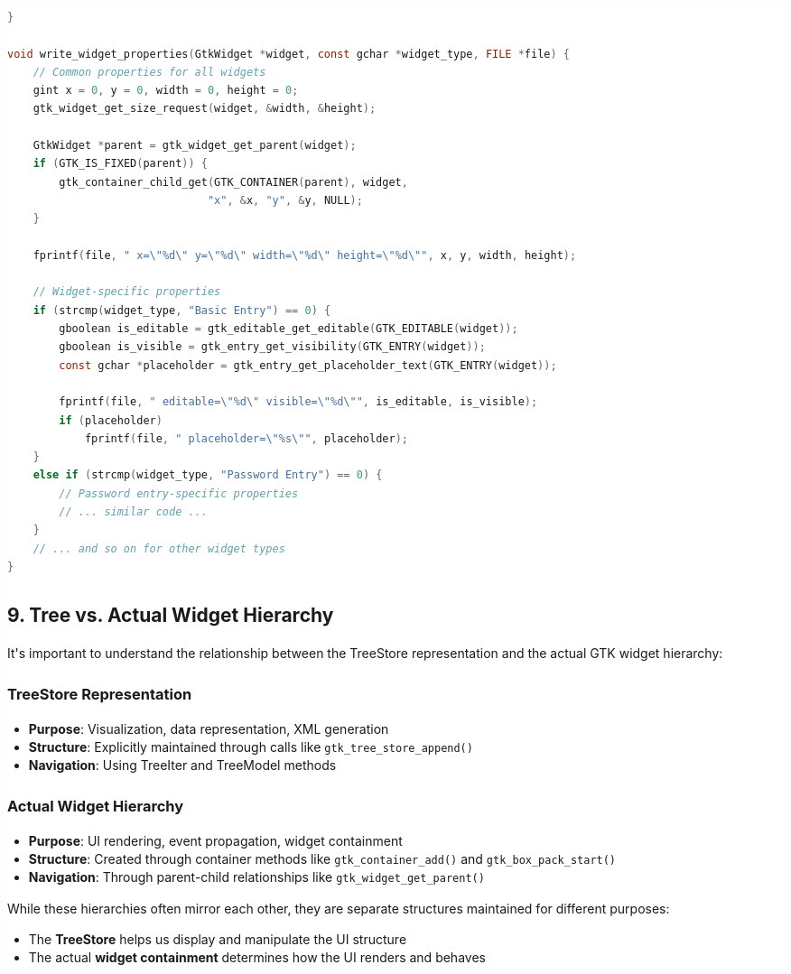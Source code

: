 ```c
}

void write_widget_properties(GtkWidget *widget, const gchar *widget_type, FILE *file) {
    // Common properties for all widgets
    gint x = 0, y = 0, width = 0, height = 0;
    gtk_widget_get_size_request(widget, &width, &height);
    
    GtkWidget *parent = gtk_widget_get_parent(widget);
    if (GTK_IS_FIXED(parent)) {
        gtk_container_child_get(GTK_CONTAINER(parent), widget,
                               "x", &x, "y", &y, NULL);
    }
    
    fprintf(file, " x=\"%d\" y=\"%d\" width=\"%d\" height=\"%d\"", x, y, width, height);
    
    // Widget-specific properties
    if (strcmp(widget_type, "Basic Entry") == 0) {
        gboolean is_editable = gtk_editable_get_editable(GTK_EDITABLE(widget));
        gboolean is_visible = gtk_entry_get_visibility(GTK_ENTRY(widget));
        const gchar *placeholder = gtk_entry_get_placeholder_text(GTK_ENTRY(widget));
        
        fprintf(file, " editable=\"%d\" visible=\"%d\"", is_editable, is_visible);
        if (placeholder)
            fprintf(file, " placeholder=\"%s\"", placeholder);
    }
    else if (strcmp(widget_type, "Password Entry") == 0) {
        // Password entry-specific properties
        // ... similar code ...
    }
    // ... and so on for other widget types
}
```

## 9. Tree vs. Actual Widget Hierarchy

It's important to understand the relationship between the TreeStore representation and the actual GTK widget hierarchy:

### TreeStore Representation
- **Purpose**: Visualization, data representation, XML generation
- **Structure**: Explicitly maintained through calls like `gtk_tree_store_append()`
- **Navigation**: Using TreeIter and TreeModel methods

### Actual Widget Hierarchy
- **Purpose**: UI rendering, event propagation, widget containment
- **Structure**: Created through container methods like `gtk_container_add()` and `gtk_box_pack_start()`
- **Navigation**: Through parent-child relationships like `gtk_widget_get_parent()`

While these hierarchies often mirror each other, they are separate structures maintained for different purposes:
- The **TreeStore** helps us display and manipulate the UI structure
- The actual **widget containment** determines how the UI renders and behaves
